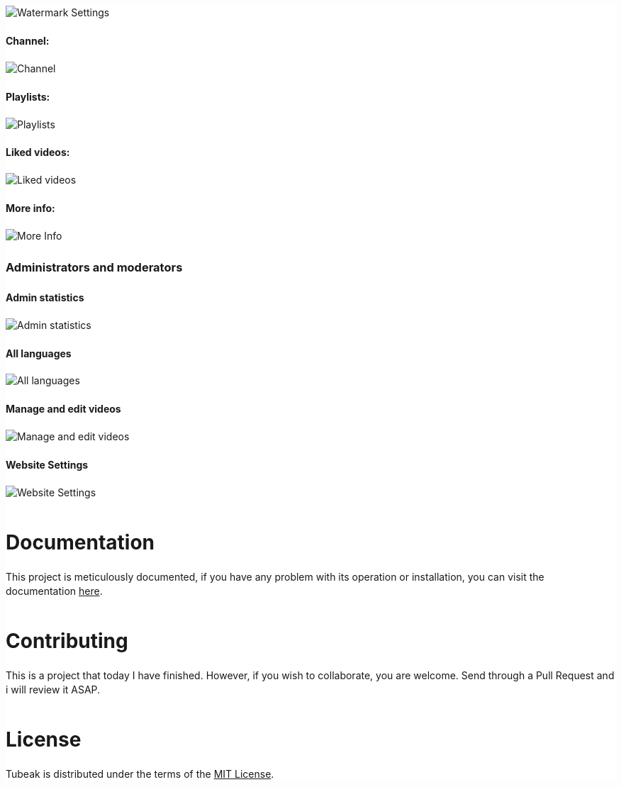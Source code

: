 ![Watermark Settings](https://soyvillareal.com/docs/tubeak/images/screenshots/user/14_preview.png)

#### Channel:

![Channel](https://soyvillareal.com/docs/tubeak/images/screenshots/user/15_preview.png)

#### Playlists:

![Playlists](https://soyvillareal.com/docs/tubeak/images/screenshots/user/16_preview.png)

#### Liked videos:

![Liked videos](https://soyvillareal.com/docs/tubeak/images/screenshots/user/17_preview.png)

#### More info:

![More Info](https://soyvillareal.com/docs/tubeak/images/screenshots/user/18_preview.png)


### Administrators and moderators

#### Admin statistics

![Admin statistics](https://soyvillareal.com/docs/tubeak/images/screenshots/admin-moderator/19_preview.png)

#### All languages

![All languages](https://soyvillareal.com/docs/tubeak/images/screenshots/admin-moderator/20_preview.png)

#### Manage and edit videos

![Manage and edit videos](https://soyvillareal.com/docs/tubeak/images/screenshots/admin-moderator/21_preview.png)

#### Website Settings

![Website Settings](https://soyvillareal.com/docs/tubeak/images/screenshots/admin-moderator/22_preview.png)

# Documentation
This project is meticulously documented, if you have any problem with its operation or installation, you can visit the documentation [here](https://soyvillareal.com/docs/tubeak/documentation/index.html).

# Contributing
This is a project that today I have finished. However, if you wish to collaborate, you are welcome. Send through a Pull Request and i will review it ASAP.

# License
Tubeak is distributed under the terms of the [MIT License](LICENSE.md).
